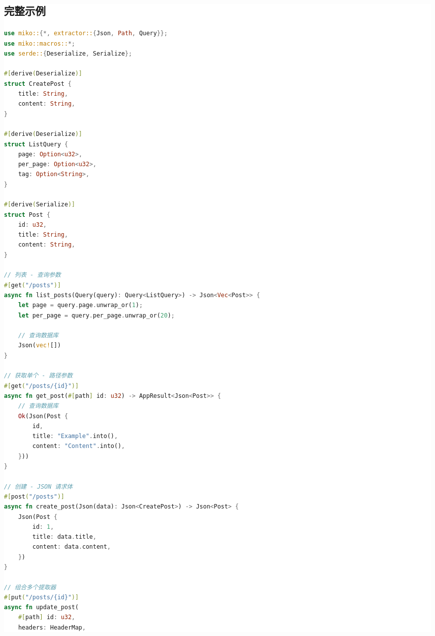 ## 完整示例

```rust
use miko::{*, extractor::{Json, Path, Query}};
use miko::macros::*;
use serde::{Deserialize, Serialize};

#[derive(Deserialize)]
struct CreatePost {
    title: String,
    content: String,
}

#[derive(Deserialize)]
struct ListQuery {
    page: Option<u32>,
    per_page: Option<u32>,
    tag: Option<String>,
}

#[derive(Serialize)]
struct Post {
    id: u32,
    title: String,
    content: String,
}

// 列表 - 查询参数
#[get("/posts")]
async fn list_posts(Query(query): Query<ListQuery>) -> Json<Vec<Post>> {
    let page = query.page.unwrap_or(1);
    let per_page = query.per_page.unwrap_or(20);

    // 查询数据库
    Json(vec![])
}

// 获取单个 - 路径参数
#[get("/posts/{id}")]
async fn get_post(#[path] id: u32) -> AppResult<Json<Post>> {
    // 查询数据库
    Ok(Json(Post {
        id,
        title: "Example".into(),
        content: "Content".into(),
    }))
}

// 创建 - JSON 请求体
#[post("/posts")]
async fn create_post(Json(data): Json<CreatePost>) -> Json<Post> {
    Json(Post {
        id: 1,
        title: data.title,
        content: data.content,
    })
}

// 组合多个提取器
#[put("/posts/{id}")]
async fn update_post(
    #[path] id: u32,
    headers: HeaderMap,
```